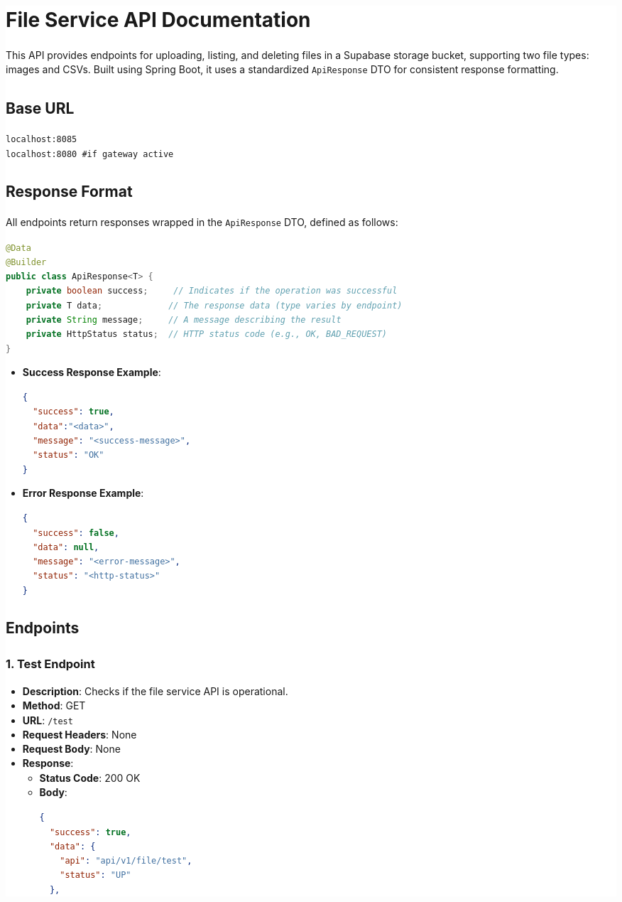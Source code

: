 # File Service API Documentation

This API provides endpoints for uploading, listing, and deleting files in a Supabase storage bucket, supporting two file types: images and CSVs. Built using Spring Boot, it uses a standardized `ApiResponse` DTO for consistent response formatting.

## Base URL
```
localhost:8085
localhost:8080 #if gateway active
```

## Response Format
All endpoints return responses wrapped in the `ApiResponse` DTO, defined as follows:

```java
@Data
@Builder
public class ApiResponse<T> {
    private boolean success;     // Indicates if the operation was successful
    private T data;             // The response data (type varies by endpoint)
    private String message;     // A message describing the result
    private HttpStatus status;  // HTTP status code (e.g., OK, BAD_REQUEST)
}
```

- **Success Response Example**:
  ```json
  {
    "success": true,
    "data":"<data>",
    "message": "<success-message>",
    "status": "OK"
  }
  ```
- **Error Response Example**:
  ```json
  {
    "success": false,
    "data": null,
    "message": "<error-message>",
    "status": "<http-status>"
  }
  ```

## Endpoints

### 1. Test Endpoint
- **Description**: Checks if the file service API is operational.
- **Method**: GET
- **URL**: `/test`
- **Request Headers**: None
- **Request Body**: None
- **Response**:
  - **Status Code**: 200 OK
  - **Body**:
    ```json
    {
      "success": true,
      "data": {
        "api": "api/v1/file/test",
        "status": "UP"
      },